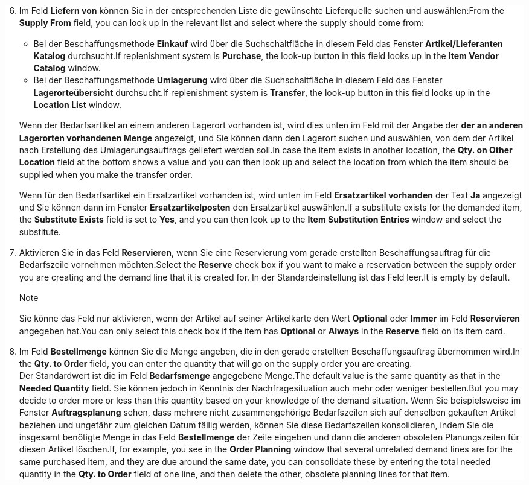 6.  <span data-ttu-id="c3ef5-147">Im Feld **Liefern von** können Sie in der entsprechenden Liste die gewünschte Lieferquelle suchen und auswählen:</span><span class="sxs-lookup"><span data-stu-id="c3ef5-147">From the **Supply From** field, you can look up in the relevant list and select where the supply should come from:</span></span>  

    - <span data-ttu-id="c3ef5-148">Bei der Beschaffungsmethode **Einkauf** wird über die Suchschaltfläche in diesem Feld das Fenster **Artikel/Lieferanten Katalog** durchsucht.</span><span class="sxs-lookup"><span data-stu-id="c3ef5-148">If replenishment system is **Purchase**, the look-up button in this field looks up in the **Item Vendor Catalog** window.</span></span>  
    - <span data-ttu-id="c3ef5-149">Bei der Beschaffungsmethode **Umlagerung** wird über die Suchschaltfläche in diesem Feld das Fenster **Lagerorteübersicht** durchsucht.</span><span class="sxs-lookup"><span data-stu-id="c3ef5-149">If replenishment system is **Transfer**, the look-up button in this field looks up in the **Location List** window.</span></span>  

    <span data-ttu-id="c3ef5-150">Wenn der Bedarfsartikel an einem anderen Lagerort vorhanden ist, wird dies unten im Feld mit der Angabe der **der an anderen Lagerorten vorhandenen Menge** angezeigt, und Sie können dann den Lagerort suchen und auswählen, von dem der Artikel nach Erstellung des Umlagerungsauftrags geliefert werden soll.</span><span class="sxs-lookup"><span data-stu-id="c3ef5-150">In case the item exists in another location, the **Qty. on Other Location** field at the bottom shows a value and you can then look up and select the location from which the item should be supplied when you make the transfer order.</span></span>  

    <span data-ttu-id="c3ef5-151">Wenn für den Bedarfsartikel ein Ersatzartikel vorhanden ist, wird unten im Feld **Ersatzartikel vorhanden** der Text **Ja** angezeigt und Sie können dann im Fenster **Ersatzartikelposten** den Ersatzartikel auswählen.</span><span class="sxs-lookup"><span data-stu-id="c3ef5-151">If a substitute exists for the demanded item, the **Substitute Exists** field is set to **Yes**, and you can then look up to the **Item Substitution Entries** window and select the substitute.</span></span>  

7.  <span data-ttu-id="c3ef5-152">Aktivieren Sie in das Feld **Reservieren**, wenn Sie eine Reservierung vom gerade erstellten Beschaffungsauftrag für die Bedarfszeile vornehmen möchten.</span><span class="sxs-lookup"><span data-stu-id="c3ef5-152">Select the **Reserve** check box if you want to make a reservation between the supply order you are creating and the demand line that it is created for.</span></span> <span data-ttu-id="c3ef5-153">In der Standardeinstellung ist das Feld leer.</span><span class="sxs-lookup"><span data-stu-id="c3ef5-153">It is empty by default.</span></span>  

    > [!NOTE]  
    >  <span data-ttu-id="c3ef5-154">Sie könne das Feld nur aktivieren, wenn der Artikel auf seiner Artikelkarte den Wert **Optional** oder **Immer** im Feld **Reservieren** angegeben hat.</span><span class="sxs-lookup"><span data-stu-id="c3ef5-154">You can only select this check box if the item has **Optional** or **Always** in the **Reserve** field on its item card.</span></span>  

8.  <span data-ttu-id="c3ef5-155">Im Feld **Bestellmenge** können Sie die Menge angeben, die in den gerade erstellten Beschaffungsauftrag übernommen wird.</span><span class="sxs-lookup"><span data-stu-id="c3ef5-155">In the **Qty. to Order** field, you can enter the quantity that will go on the supply order you are creating.</span></span>   
    <span data-ttu-id="c3ef5-156">Der Standardwert ist die im Feld **Bedarfsmenge** angegebene Menge.</span><span class="sxs-lookup"><span data-stu-id="c3ef5-156">The default value is the same quantity as that in the **Needed Quantity** field.</span></span> <span data-ttu-id="c3ef5-157">Sie können jedoch in Kenntnis der Nachfragesituation auch mehr oder weniger bestellen.</span><span class="sxs-lookup"><span data-stu-id="c3ef5-157">But you may decide to order more or less than this quantity based on your knowledge of the demand situation.</span></span> <span data-ttu-id="c3ef5-158">Wenn Sie beispielsweise im Fenster **Auftragsplanung** sehen, dass mehrere nicht zusammengehörige Bedarfszeilen sich auf denselben gekauften Artikel beziehen und ungefähr zum gleichen Datum fällig werden, können Sie diese Bedarfszeilen konsolidieren, indem Sie die insgesamt benötigte Menge in das Feld **Bestellmenge** der Zeile eingeben und dann die anderen obsoleten Planungszeilen für diesen Artikel löschen.</span><span class="sxs-lookup"><span data-stu-id="c3ef5-158">If, for example, you see in the **Order Planning** window that several unrelated demand lines are for the same purchased item, and they are due around the same date, you can consolidate these by entering the total needed quantity in the **Qty. to Order** field of one line, and then delete the other, obsolete planning lines for that item.</span></span>  
